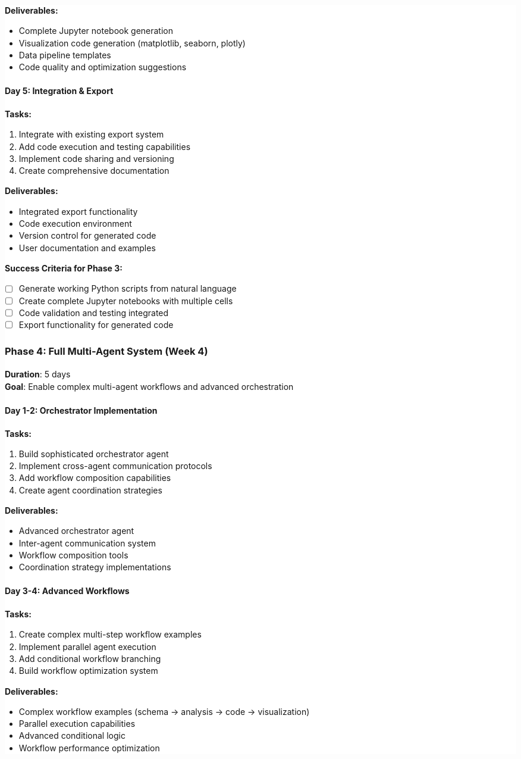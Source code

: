 **Deliverables:**
- Complete Jupyter notebook generation
- Visualization code generation (matplotlib, seaborn, plotly)
- Data pipeline templates
- Code quality and optimization suggestions

#### Day 5: Integration & Export
**Tasks:**
1. Integrate with existing export system
2. Add code execution and testing capabilities
3. Implement code sharing and versioning
4. Create comprehensive documentation

**Deliverables:**
- Integrated export functionality
- Code execution environment
- Version control for generated code
- User documentation and examples

**Success Criteria for Phase 3:**
- [ ] Generate working Python scripts from natural language
- [ ] Create complete Jupyter notebooks with multiple cells
- [ ] Code validation and testing integrated
- [ ] Export functionality for generated code

### Phase 4: Full Multi-Agent System (Week 4)
**Duration**: 5 days  
**Goal**: Enable complex multi-agent workflows and advanced orchestration

#### Day 1-2: Orchestrator Implementation
**Tasks:**
1. Build sophisticated orchestrator agent
2. Implement cross-agent communication protocols
3. Add workflow composition capabilities
4. Create agent coordination strategies

**Deliverables:**
- Advanced orchestrator agent
- Inter-agent communication system
- Workflow composition tools
- Coordination strategy implementations

#### Day 3-4: Advanced Workflows
**Tasks:**
1. Create complex multi-step workflow examples
2. Implement parallel agent execution
3. Add conditional workflow branching
4. Build workflow optimization system

**Deliverables:**
- Complex workflow examples (schema → analysis → code → visualization)
- Parallel execution capabilities
- Advanced conditional logic
- Workflow performance optimization

